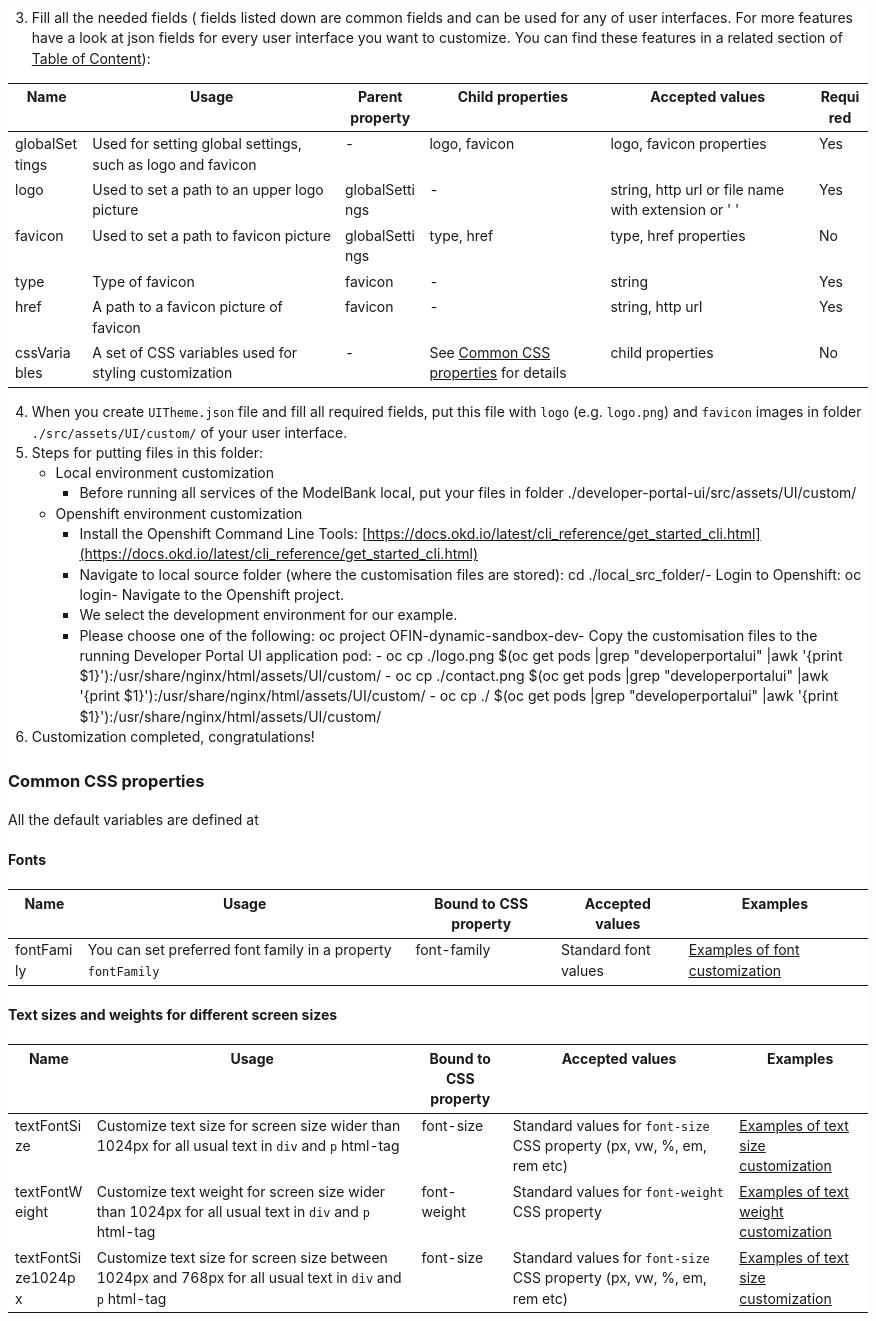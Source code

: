 3.  Fill all the needed fields ( fields listed down are common fields and can be used for any of user interfaces. For more features have a look at json fields for every user interface you want to customize. You can find these features in a related section of [Table of Content](#table-of-content)):

| Name           | Usage                                                      | Parent property | Child properties                                                | Accepted values                                     | Required |
| -------------- | ---------------------------------------------------------- | --------------- | --------------------------------------------------------------- | --------------------------------------------------- | -------- |
| globalSettings | Used for setting global settings, such as logo and favicon | -               | logo, favicon                                                   | logo, favicon properties                            | Yes      |
| logo           | Used to set a path to an upper logo picture                | globalSettings  | -                                                               | string, http url or file name with extension or ' ' | Yes      |
| favicon        | Used to set a path to favicon picture                      | globalSettings  | type, href                                                      | type, href properties                               | No       |
| type           | Type of favicon                                            | favicon         | -                                                               | string                                              | Yes      |
| href           | A path to a favicon picture of favicon                     | favicon         | -                                                               | string, http url                                    | Yes      |
| cssVariables   | A set of CSS variables used for styling customization      | -               | See [Common CSS properties](#common-css-properties) for details | child properties                                    | No       |

4.  When you create `UITheme.json` file and fill all required fields, put this file with `logo` (e.g. `logo.png`) and `favicon` images in folder `./src/assets/UI/custom/` of your user interface.
5.  Steps for putting files in this folder:
    -   Local environment customization
        -   Before running all services of the ModelBank local, put your files in folder ./developer-portal-ui/src/assets/UI/custom/
    -   Openshift environment customization
        -   Install the Openshift Command Line Tools: [https://docs.okd.io/latest/cli_reference/get_started_cli.html](https://docs.okd.io/latest/cli_reference/get_started_cli.html)
        -   Navigate to local source folder (where the customisation files are stored):
            cd ./local_src_folder/- Login to Openshift:
            oc login- Navigate to the Openshift project.
        -   We select the development environment for our example.
        -   Please choose one of the following:
            oc project OFIN-dynamic-sandbox-dev- Copy the customisation files to the running Developer Portal UI application pod: - oc cp ./logo.png $(oc get pods |grep "developerportalui" |awk '{print $1}'):/usr/share/nginx/html/assets/UI/custom/ - oc cp ./contact.png $(oc get pods |grep "developerportalui" |awk '{print $1}'):/usr/share/nginx/html/assets/UI/custom/ - oc cp ./ $(oc get pods |grep "developerportalui" |awk '{print $1}'):/usr/share/nginx/html/assets/UI/custom/
6.  Customization completed, congratulations!

### Common CSS properties

All the default variables are defined at

#### Fonts

| Name       | Usage                                                        | Bound to CSS property | Accepted values      | Examples                                                          |
| ---------- | ------------------------------------------------------------ | --------------------- | -------------------- | ----------------------------------------------------------------- |
| fontFamily | You can set preferred font family in a property `fontFamily` | font-family           | Standard font values | [Examples of font customization](#examples-of-font-customization) |

#### Text sizes and weights for different screen sizes

| Name                 | Usage                                                                                                       | Bound to CSS property | Accepted values                                                       | Examples                                                                        |
| -------------------- | ----------------------------------------------------------------------------------------------------------- | --------------------- | --------------------------------------------------------------------- | ------------------------------------------------------------------------------- |
| textFontSize         | Customize text size for screen size wider than 1024px for all usual text in `div` and `p` html-tag          | font-size             | Standard values for `font-size` CSS property (px, vw, %, em, rem etc) | [Examples of text size customization](#examples-of-text-size-customization)     |
| textFontWeight       | Customize text weight for screen size wider than 1024px for all usual text in `div` and `p` html-tag        | font-weight           | Standard values for `font-weight` CSS property                        | [Examples of text weight customization](#examples-of-text-weight-customization) |
| textFontSize1024px   | Customize text size for screen size between 1024px and 768px for all usual text in `div` and `p` html-tag   | font-size             | Standard values for `font-size` CSS property (px, vw, %, em, rem etc) | [Examples of text size customization](#examples-of-text-size-customization)     |